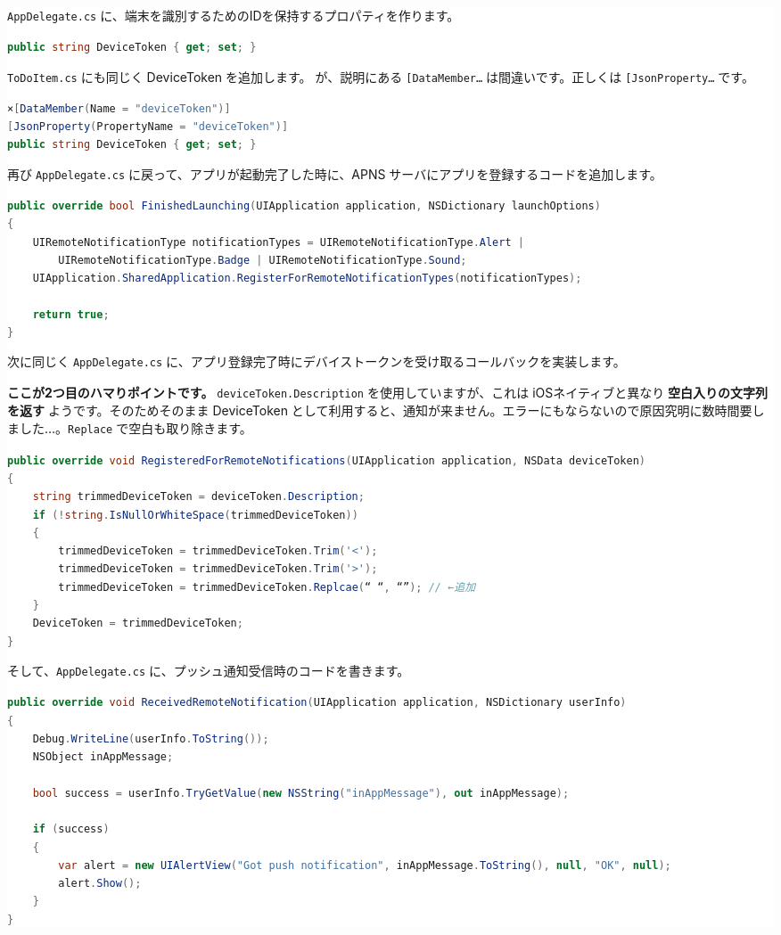 ``AppDelegate.cs`` に、端末を識別するためのIDを保持するプロパティを作ります。

```csharp AppDelegate.cs
public string DeviceToken { get; set; }
```

``ToDoItem.cs`` にも同じく DeviceToken を追加します。
が、説明にある ``[DataMember…`` は間違いです。正しくは ``[JsonProperty…`` です。

```csharp ToDoItem.cs
×[DataMember(Name = "deviceToken")]
[JsonProperty(PropertyName = "deviceToken")]
public string DeviceToken { get; set; }
```

再び ``AppDelegate.cs`` に戻って、アプリが起動完了した時に、APNS サーバにアプリを登録するコードを追加します。

```csharp AppDelegate.cs
public override bool FinishedLaunching(UIApplication application, NSDictionary launchOptions)
{
    UIRemoteNotificationType notificationTypes = UIRemoteNotificationType.Alert | 
        UIRemoteNotificationType.Badge | UIRemoteNotificationType.Sound;
    UIApplication.SharedApplication.RegisterForRemoteNotificationTypes(notificationTypes); 

    return true;
}
```

次に同じく  ``AppDelegate.cs`` に、アプリ登録完了時にデバイストークンを受け取るコールバックを実装します。

**ここが2つ目のハマりポイントです。**
``deviceToken.Description`` を使用していますが、これは iOSネイティブと異なり **空白入りの文字列を返す** ようです。そのためそのまま DeviceToken として利用すると、通知が来ません。エラーにもならないので原因究明に数時間要しました…。``Replace`` で空白も取り除きます。

```csharp AppDelegate.cs
public override void RegisteredForRemoteNotifications(UIApplication application, NSData deviceToken)
{
    string trimmedDeviceToken = deviceToken.Description;
    if (!string.IsNullOrWhiteSpace(trimmedDeviceToken))
    {
        trimmedDeviceToken = trimmedDeviceToken.Trim('<');
        trimmedDeviceToken = trimmedDeviceToken.Trim('>');
        trimmedDeviceToken = trimmedDeviceToken.Replcae(“ “, “”); // ←追加
    }
    DeviceToken = trimmedDeviceToken;
}
```

そして、``AppDelegate.cs`` に、プッシュ通知受信時のコードを書きます。

```csharp AppDelegate.cs
public override void ReceivedRemoteNotification(UIApplication application, NSDictionary userInfo)
{
    Debug.WriteLine(userInfo.ToString());
    NSObject inAppMessage;

    bool success = userInfo.TryGetValue(new NSString("inAppMessage"), out inAppMessage);

    if (success)
    {
        var alert = new UIAlertView("Got push notification", inAppMessage.ToString(), null, "OK", null);
        alert.Show();
    }
}
```
